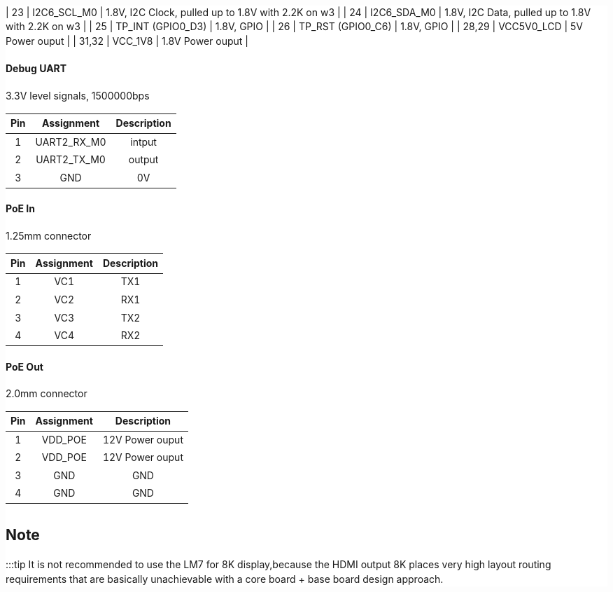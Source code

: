 |           23            |        I2C6_SCL_M0         | 1.8V, I2C Clock, pulled up to 1.8V with 2.2K on w3 |
|           24            |        I2C6_SDA_M0         | 1.8V, I2C Data, pulled up to 1.8V with 2.2K on w3  |
|           25            |     TP_INT (GPIO0_D3)      |                     1.8V, GPIO                     |
|           26            |     TP_RST (GPIO0_C6)      |                     1.8V, GPIO                     |
|          28,29          |         VCC5V0_LCD         |                   5V Power ouput                   |
|          31,32          |          VCC_1V8           |                  1.8V Power ouput                  |

#### Debug UART

3.3V level signals, 1500000bps

| Pin  | Assignment  | Description |
| :--: | :---------: | :---------: |
|  1   | UART2_RX_M0 |   intput    |
|  2   | UART2_TX_M0 |   output    |
|  3   |     GND     |     0V      |

#### PoE In

1.25mm connector

| Pin  | Assignment | Description |
| :--: | :--------: | :---------: |
|  1   |    VC1     |     TX1     |
|  2   |    VC2     |     RX1     |
|  3   |    VC3     |     TX2     |
|  4   |    VC4     |     RX2     |

#### PoE Out

2.0mm connector

| Pin  | Assignment |   Description   |
| :--: | :--------: | :-------------: |
|  1   |  VDD_POE   | 12V Power ouput |
|  2   |  VDD_POE   | 12V Power ouput |
|  3   |    GND     |       GND       |
|  4   |    GND     |       GND       |


## Note  

:::tip
It is not recommended to use the LM7 for 8K display,because the HDMI output 8K places very high layout routing requirements that are basically unachievable with a core board + base board design approach.  
